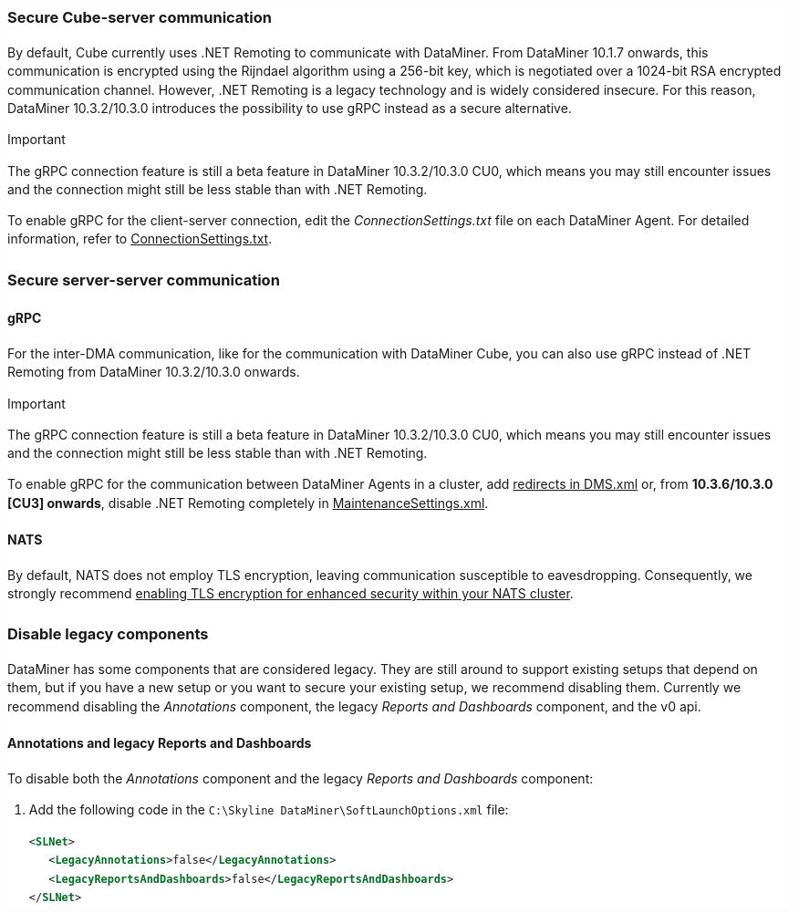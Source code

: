 ### Secure Cube-server communication

By default, Cube currently uses .NET Remoting to communicate with DataMiner. From DataMiner 10.1.7 onwards, this communication is encrypted using the Rijndael algorithm using a 256-bit key, which is negotiated over a 1024-bit RSA encrypted communication channel. However, .NET Remoting is a legacy technology and is widely considered insecure. For this reason, DataMiner 10.3.2/10.3.0 introduces the possibility to use gRPC instead as a secure alternative.

> [!IMPORTANT]
> The gRPC connection feature is still a beta feature in DataMiner 10.3.2/10.3.0 CU0, which means you may still encounter issues and the connection might still be less stable than with .NET Remoting.

To enable gRPC for the client-server connection, edit the *ConnectionSettings.txt* file on each DataMiner Agent. For detailed information, refer to [ConnectionSettings.txt](xref:ConnectionSettings_txt).

### Secure server-server communication

#### gRPC

For the inter-DMA communication, like for the communication with DataMiner Cube, you can also use gRPC instead of .NET Remoting from DataMiner 10.3.2/10.3.0 onwards.

> [!IMPORTANT]
> The gRPC connection feature is still a beta feature in DataMiner 10.3.2/10.3.0 CU0, which means you may still encounter issues and the connection might still be less stable than with .NET Remoting.

To enable gRPC for the communication between DataMiner Agents in a cluster, add [redirects in DMS.xml](xref:DMS_xml#redirects-subtag) or, from **10.3.6/10.3.0 [CU3] onwards**, disable .NET Remoting completely in [MaintenanceSettings.xml](xref:Configuration_of_DataMiner_processes#disabling-net-remoting).

#### NATS

By default, NATS does not employ TLS encryption, leaving communication susceptible to eavesdropping. Consequently, we strongly recommend [enabling TLS encryption for enhanced security within your NATS cluster](xref:Security_NATS).

### Disable legacy components

DataMiner has some components that are considered legacy. They are still around to support existing setups that depend on them, but if you have a new setup or you want to secure your existing setup, we recommend disabling them. Currently we recommend disabling the *Annotations* component, the legacy *Reports and Dashboards* component, and the v0 api.

#### Annotations and legacy Reports and Dashboards

To disable both the *Annotations* component and the legacy *Reports and Dashboards* component:

1. Add the following code in the `C:\Skyline DataMiner\SoftLaunchOptions.xml` file:

   ```xml
   <SLNet>
      <LegacyAnnotations>false</LegacyAnnotations>
      <LegacyReportsAndDashboards>false</LegacyReportsAndDashboards>
   </SLNet>
   ```
